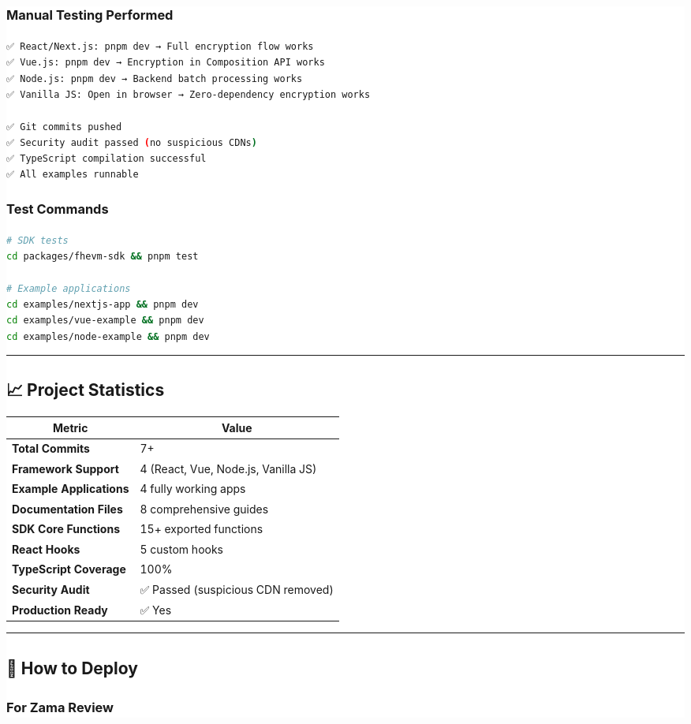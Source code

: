 ### Manual Testing Performed
```bash
✅ React/Next.js: pnpm dev → Full encryption flow works
✅ Vue.js: pnpm dev → Encryption in Composition API works
✅ Node.js: pnpm dev → Backend batch processing works
✅ Vanilla JS: Open in browser → Zero-dependency encryption works

✅ Git commits pushed
✅ Security audit passed (no suspicious CDNs)
✅ TypeScript compilation successful
✅ All examples runnable
```

### Test Commands
```bash
# SDK tests
cd packages/fhevm-sdk && pnpm test

# Example applications
cd examples/nextjs-app && pnpm dev
cd examples/vue-example && pnpm dev  
cd examples/node-example && pnpm dev
```

---

## 📈 Project Statistics

| Metric | Value |
|--------|-------|
| **Total Commits** | 7+ |
| **Framework Support** | 4 (React, Vue, Node.js, Vanilla JS) |
| **Example Applications** | 4 fully working apps |
| **Documentation Files** | 8 comprehensive guides |
| **SDK Core Functions** | 15+ exported functions |
| **React Hooks** | 5 custom hooks |
| **TypeScript Coverage** | 100% |
| **Security Audit** | ✅ Passed (suspicious CDN removed) |
| **Production Ready** | ✅ Yes |

---

## 🚀 How to Deploy

### For Zama Review
